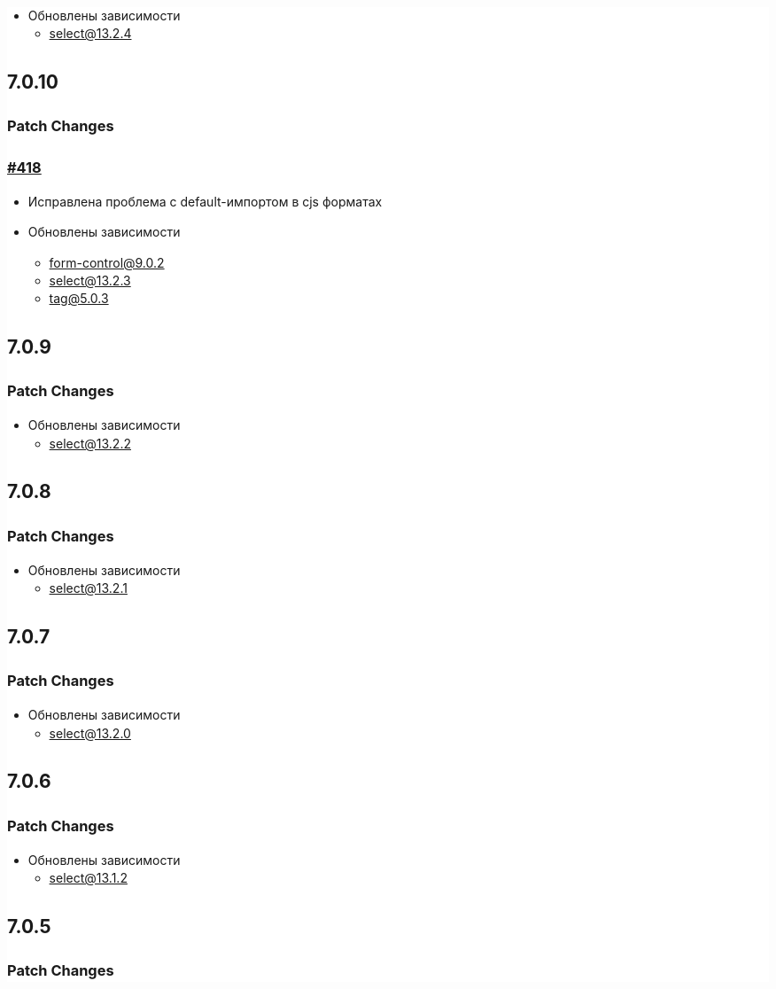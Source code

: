 - Обновлены зависимости
    - select@13.2.4

## 7.0.10

### Patch Changes

### [#418](https://github.com/core-ds/core-components/pull/418)

- Исправлена проблема с default-импортом в cjs форматах

- Обновлены зависимости
    - form-control@9.0.2
    - select@13.2.3
    - tag@5.0.3

## 7.0.9

### Patch Changes

- Обновлены зависимости
    - select@13.2.2

## 7.0.8

### Patch Changes

- Обновлены зависимости
    - select@13.2.1

## 7.0.7

### Patch Changes

- Обновлены зависимости
    - select@13.2.0

## 7.0.6

### Patch Changes

- Обновлены зависимости
    - select@13.1.2

## 7.0.5

### Patch Changes
